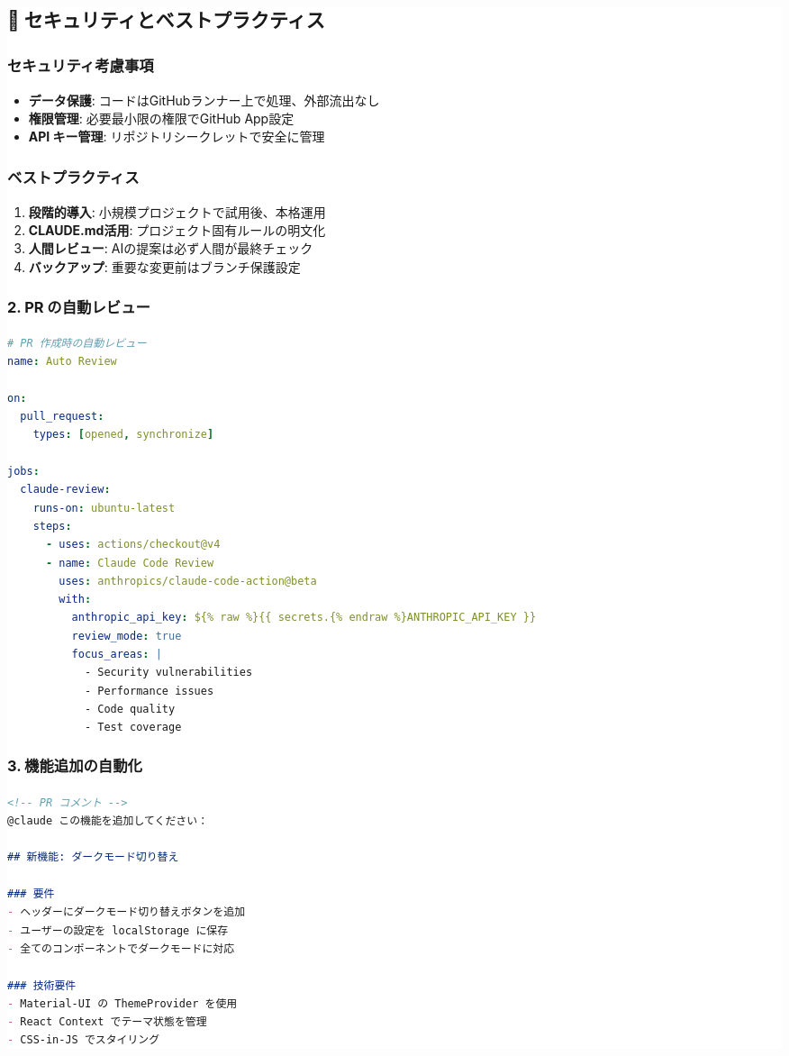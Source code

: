 ## 🔐 セキュリティとベストプラクティス

### セキュリティ考慮事項
- **データ保護**: コードはGitHubランナー上で処理、外部流出なし
- **権限管理**: 必要最小限の権限でGitHub App設定
- **API キー管理**: リポジトリシークレットで安全に管理

### ベストプラクティス
1. **段階的導入**: 小規模プロジェクトで試用後、本格運用
2. **CLAUDE.md活用**: プロジェクト固有ルールの明文化
3. **人間レビュー**: AIの提案は必ず人間が最終チェック
4. **バックアップ**: 重要な変更前はブランチ保護設定

### 2. PR の自動レビュー

```yaml
# PR 作成時の自動レビュー
name: Auto Review

on:
  pull_request:
    types: [opened, synchronize]

jobs:
  claude-review:
    runs-on: ubuntu-latest
    steps:
      - uses: actions/checkout@v4
      - name: Claude Code Review
        uses: anthropics/claude-code-action@beta
        with:
          anthropic_api_key: ${% raw %}{{ secrets.{% endraw %}ANTHROPIC_API_KEY }}
          review_mode: true
          focus_areas: |
            - Security vulnerabilities
            - Performance issues
            - Code quality
            - Test coverage
```

### 3. 機能追加の自動化

```markdown
<!-- PR コメント -->
@claude この機能を追加してください：

## 新機能: ダークモード切り替え

### 要件
- ヘッダーにダークモード切り替えボタンを追加
- ユーザーの設定を localStorage に保存
- 全てのコンポーネントでダークモードに対応

### 技術要件
- Material-UI の ThemeProvider を使用
- React Context でテーマ状態を管理
- CSS-in-JS でスタイリング
```
